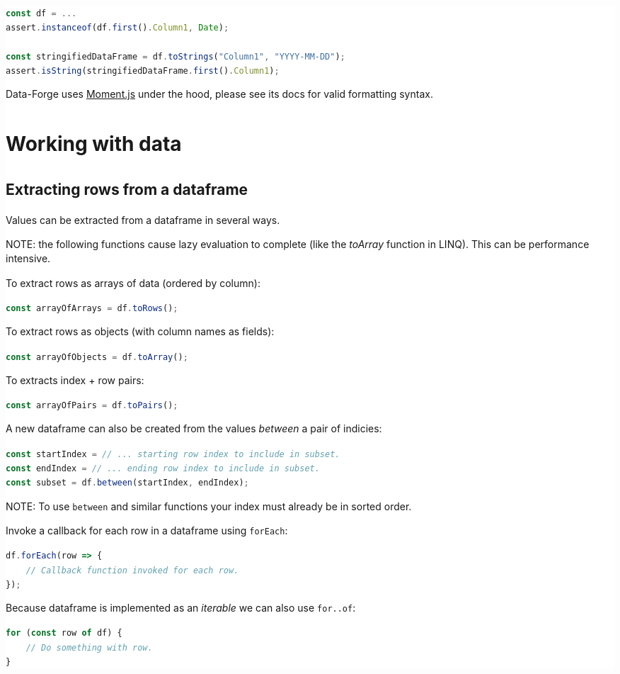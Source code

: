 ```javascript
const df = ...
assert.instanceof(df.first().Column1, Date);

const stringifiedDataFrame = df.toStrings("Column1", "YYYY-MM-DD");
assert.isString(stringifiedDataFrame.first().Column1); 
```

Data-Forge uses [Moment.js](http://momentjs.com/) under the hood, please see its docs for valid formatting syntax. 

# Working with data

## Extracting rows from a dataframe

Values can be extracted from a dataframe in several ways.

NOTE: the following functions cause lazy evaluation to complete (like the *toArray* function in LINQ). This can be performance intensive.

To extract rows as arrays of data (ordered by column): 

```javascript
const arrayOfArrays = df.toRows();
```

To extract rows as objects (with column names as fields):

```javascript
const arrayOfObjects = df.toArray();
```

To extracts index + row pairs:

```javascript
const arrayOfPairs = df.toPairs();
```

A new dataframe can also be created from the values *between* a pair of indicies:

```javascript
const startIndex = // ... starting row index to include in subset. 
const endIndex = // ... ending row index to include in subset.
const subset = df.between(startIndex, endIndex);
```

NOTE: To use `between` and similar functions your index must already be in sorted order.

Invoke a callback for each row in a dataframe using `forEach`:

```javascript
df.forEach(row => {
    // Callback function invoked for each row.
}); 
```

Because dataframe is implemented as an *iterable* we can also use `for..of`:

```javascript
for (const row of df) {
    // Do something with row.
}
```
